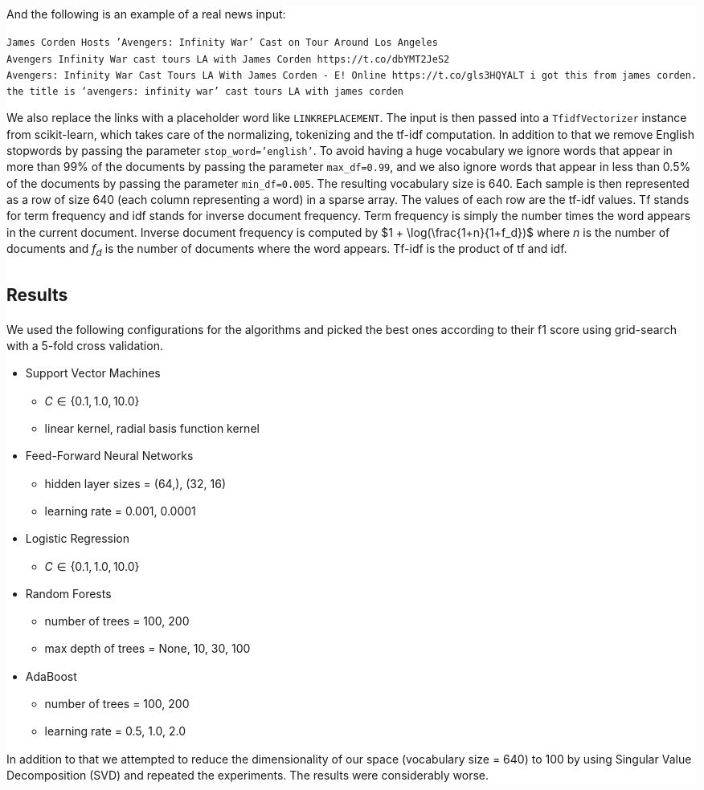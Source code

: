 And the following is an example of a real news input:

```none
James Corden Hosts ’Avengers: Infinity War’ Cast on Tour Around Los Angeles
Avengers Infinity War cast tours LA with James Corden https://t.co/dbYMT2JeS2
Avengers: Infinity War Cast Tours LA With James Corden - E! Online https://t.co/gls3HQYALT i got this from james corden. the title is ‘avengers: infinity war’ cast tours LA with james corden
```

We also replace the links with a placeholder word like `LINKREPLACEMENT`. The input is then passed into a `TfidfVectorizer` instance from scikit-learn, which takes care of the normalizing, tokenizing and the tf-idf computation. In addition to that we remove English stopwords by passing the parameter `stop_word=’english’`. To avoid having a huge vocabulary we ignore words that appear in more than 99% of the documents by passing the parameter `max_df=0.99`, and we also ignore words that appear in less than 0.5% of the documents by passing the parameter `min_df=0.005`. The resulting vocabulary size is 640. Each sample is then represented as a row of size 640 (each column representing a word) in a sparse array. The values of each row are the tf-idf values. Tf stands for term frequency and idf stands for inverse document frequency. Term frequency is simply the number times the word appears in the current document. Inverse document frequency is computed by $1 + \log(\frac{1+n}{1+f_d})$ where $n$ is the number of documents and $f_d$ is the number of documents where the word appears. Tf-idf is the product of tf and idf.

## Results

We used the following configurations for the algorithms and picked the
best ones according to their f1 score using grid-search with a 5-fold
cross validation.

* Support Vector Machines

  * $C \in \{0.1, 1.0, 10.0\}$

  * linear kernel, radial basis function kernel

* Feed-Forward Neural Networks

  * hidden layer sizes = (64,), (32, 16)

  * learning rate = 0.001, 0.0001

* Logistic Regression

  * $C \in \{0.1, 1.0, 10.0\}$

* Random Forests

  * number of trees = 100, 200

  * max depth of trees = None, 10, 30, 100

* AdaBoost

  * number of trees = 100, 200

  * learning rate = 0.5, 1.0, 2.0

In addition to that we attempted to reduce the dimensionality of our
space (vocabulary size = 640) to 100 by using Singular Value
Decomposition (SVD) and repeated the experiments. The results were
considerably worse.
